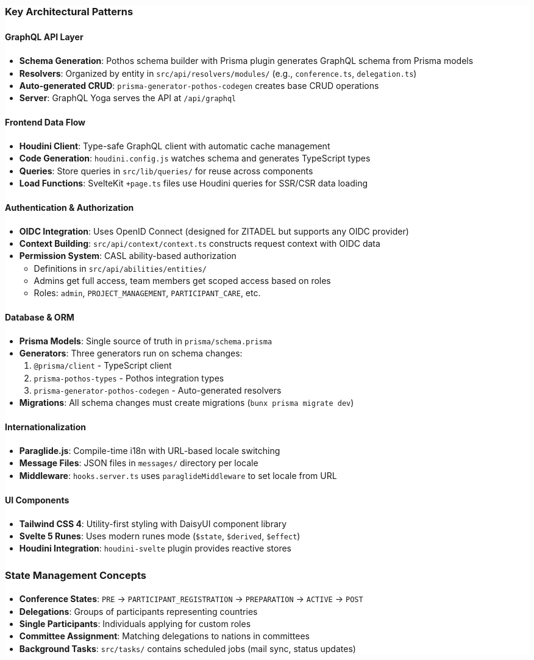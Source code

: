 ### Key Architectural Patterns

#### GraphQL API Layer

- **Schema Generation**: Pothos schema builder with Prisma plugin generates GraphQL schema from Prisma models
- **Resolvers**: Organized by entity in `src/api/resolvers/modules/` (e.g., `conference.ts`, `delegation.ts`)
- **Auto-generated CRUD**: `prisma-generator-pothos-codegen` creates base CRUD operations
- **Server**: GraphQL Yoga serves the API at `/api/graphql`

#### Frontend Data Flow

- **Houdini Client**: Type-safe GraphQL client with automatic cache management
- **Code Generation**: `houdini.config.js` watches schema and generates TypeScript types
- **Queries**: Store queries in `src/lib/queries/` for reuse across components
- **Load Functions**: SvelteKit `+page.ts` files use Houdini queries for SSR/CSR data loading

#### Authentication & Authorization

- **OIDC Integration**: Uses OpenID Connect (designed for ZITADEL but supports any OIDC provider)
- **Context Building**: `src/api/context/context.ts` constructs request context with OIDC data
- **Permission System**: CASL ability-based authorization
  - Definitions in `src/api/abilities/entities/`
  - Admins get full access, team members get scoped access based on roles
  - Roles: `admin`, `PROJECT_MANAGEMENT`, `PARTICIPANT_CARE`, etc.

#### Database & ORM

- **Prisma Models**: Single source of truth in `prisma/schema.prisma`
- **Generators**: Three generators run on schema changes:
  1. `@prisma/client` - TypeScript client
  2. `prisma-pothos-types` - Pothos integration types
  3. `prisma-generator-pothos-codegen` - Auto-generated resolvers
- **Migrations**: All schema changes must create migrations (`bunx prisma migrate dev`)

#### Internationalization

- **Paraglide.js**: Compile-time i18n with URL-based locale switching
- **Message Files**: JSON files in `messages/` directory per locale
- **Middleware**: `hooks.server.ts` uses `paraglideMiddleware` to set locale from URL

#### UI Components

- **Tailwind CSS 4**: Utility-first styling with DaisyUI component library
- **Svelte 5 Runes**: Uses modern runes mode (`$state`, `$derived`, `$effect`)
- **Houdini Integration**: `houdini-svelte` plugin provides reactive stores

### State Management Concepts

- **Conference States**: `PRE` → `PARTICIPANT_REGISTRATION` → `PREPARATION` → `ACTIVE` → `POST`
- **Delegations**: Groups of participants representing countries
- **Single Participants**: Individuals applying for custom roles
- **Committee Assignment**: Matching delegations to nations in committees
- **Background Tasks**: `src/tasks/` contains scheduled jobs (mail sync, status updates)
